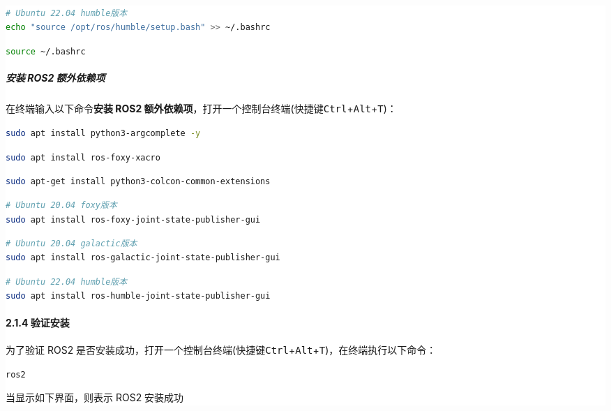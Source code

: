 ```bash
# Ubuntu 22.04 humble版本
echo "source /opt/ros/humble/setup.bash" >> ~/.bashrc
```

```bash
source ~/.bashrc
```

##### 安装 ROS2 额外依赖项

在终端输入以下命令**安装 ROS2 额外依赖项**，打开一个控制台终端(快捷键<kbd>Ctrl</kbd>+<kbd>Alt</kbd>+<kbd>T</kbd>)：

```bash
sudo apt install python3-argcomplete -y
```

```bash
sudo apt install ros-foxy-xacro
```

```bash
sudo apt-get install python3-colcon-common-extensions
```

```bash
# Ubuntu 20.04 foxy版本
sudo apt install ros-foxy-joint-state-publisher-gui
```

```bash
# Ubuntu 20.04 galactic版本
sudo apt install ros-galactic-joint-state-publisher-gui
```

```bash
# Ubuntu 22.04 humble版本
sudo apt install ros-humble-joint-state-publisher-gui
```

#### 2.1.4 验证安装

为了验证 ROS2 是否安装成功，打开一个控制台终端(快捷键<kbd>Ctrl</kbd>+<kbd>Alt</kbd>+<kbd>T</kbd>)，在终端执行以下命令：

```bash
ros2
```

当显示如下界面，则表示 ROS2 安装成功

